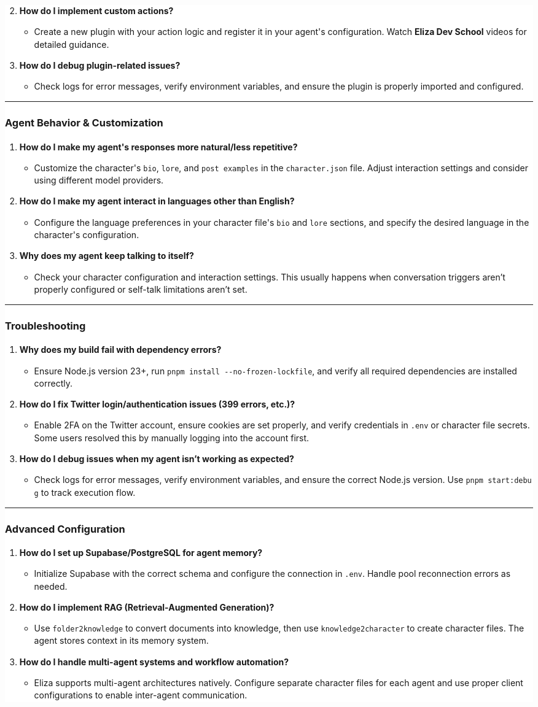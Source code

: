 2. **How do I implement custom actions?**
   - Create a new plugin with your action logic and register it in your agent's configuration. Watch **Eliza Dev School** videos for detailed guidance.

3. **How do I debug plugin-related issues?**
   - Check logs for error messages, verify environment variables, and ensure the plugin is properly imported and configured.

---

### **Agent Behavior & Customization**
1. **How do I make my agent's responses more natural/less repetitive?**
   - Customize the character's `bio`, `lore`, and `post examples` in the `character.json` file. Adjust interaction settings and consider using different model providers.

2. **How do I make my agent interact in languages other than English?**
   - Configure the language preferences in your character file's `bio` and `lore` sections, and specify the desired language in the character's configuration.

3. **Why does my agent keep talking to itself?**
   - Check your character configuration and interaction settings. This usually happens when conversation triggers aren’t properly configured or self-talk limitations aren’t set.

---

### **Troubleshooting**
1. **Why does my build fail with dependency errors?**
   - Ensure Node.js version 23+, run `pnpm install --no-frozen-lockfile`, and verify all required dependencies are installed correctly.

2. **How do I fix Twitter login/authentication issues (399 errors, etc.)?**
   - Enable 2FA on the Twitter account, ensure cookies are set properly, and verify credentials in `.env` or character file secrets. Some users resolved this by manually logging into the account first.

3. **How do I debug issues when my agent isn’t working as expected?**
   - Check logs for error messages, verify environment variables, and ensure the correct Node.js version. Use `pnpm start:debug` to track execution flow.

---

### **Advanced Configuration**
1. **How do I set up Supabase/PostgreSQL for agent memory?**
   - Initialize Supabase with the correct schema and configure the connection in `.env`. Handle pool reconnection errors as needed.

2. **How do I implement RAG (Retrieval-Augmented Generation)?**
   - Use `folder2knowledge` to convert documents into knowledge, then use `knowledge2character` to create character files. The agent stores context in its memory system.

3. **How do I handle multi-agent systems and workflow automation?**
   - Eliza supports multi-agent architectures natively. Configure separate character files for each agent and use proper client configurations to enable inter-agent communication.

